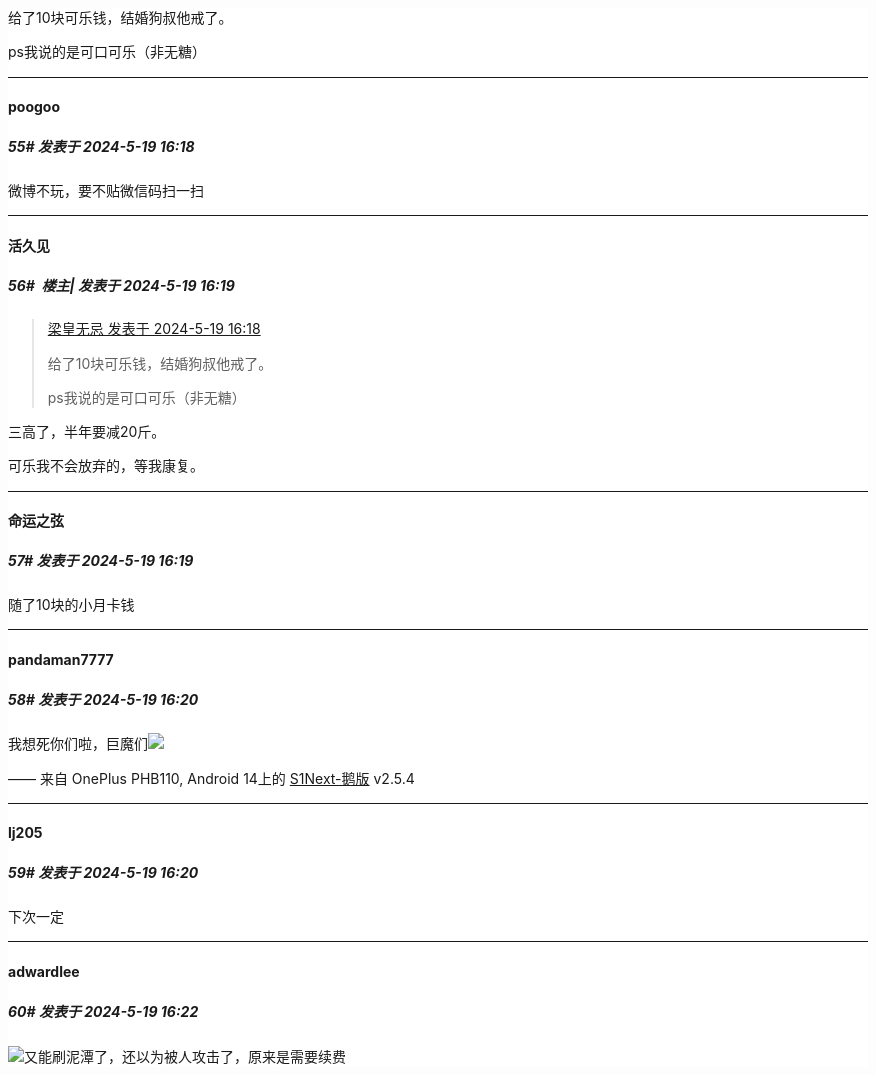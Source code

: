 给了10块可乐钱，结婚狗叔他戒了。

ps我说的是可口可乐（非无糖）

*****

####  poogoo  
##### 55#       发表于 2024-5-19 16:18

微博不玩，要不贴微信码扫一扫

*****

####  活久见  
##### 56#         楼主| 发表于 2024-5-19 16:19

<blockquote><a href="httphttps://bbs.saraba1st.com/2b/forum.php?mod=redirect&amp;goto=findpost&amp;pid=64927288&amp;ptid=2183866" target="_blank">梁皇无忌 发表于 2024-5-19 16:18</a>

给了10块可乐钱，结婚狗叔他戒了。

ps我说的是可口可乐（非无糖）</blockquote>
三高了，半年要减20斤。

可乐我不会放弃的，等我康复。

*****

####  命运之弦  
##### 57#       发表于 2024-5-19 16:19

随了10块的小月卡钱

*****

####  pandaman7777  
##### 58#       发表于 2024-5-19 16:20

我想死你们啦，巨魔们<img src="https://static.saraba1st.com/image/smiley/face2017/060.png" referrerpolicy="no-referrer">

—— 来自 OnePlus PHB110, Android 14上的 [S1Next-鹅版](https://github.com/ykrank/S1-Next/releases) v2.5.4

*****

####  lj205  
##### 59#       发表于 2024-5-19 16:20

下次一定

*****

####  adwardlee  
##### 60#       发表于 2024-5-19 16:22

<img src="https://static.saraba1st.com/image/smiley/face2017/049.png" referrerpolicy="no-referrer">又能刷泥潭了，还以为被人攻击了，原来是需要续费

